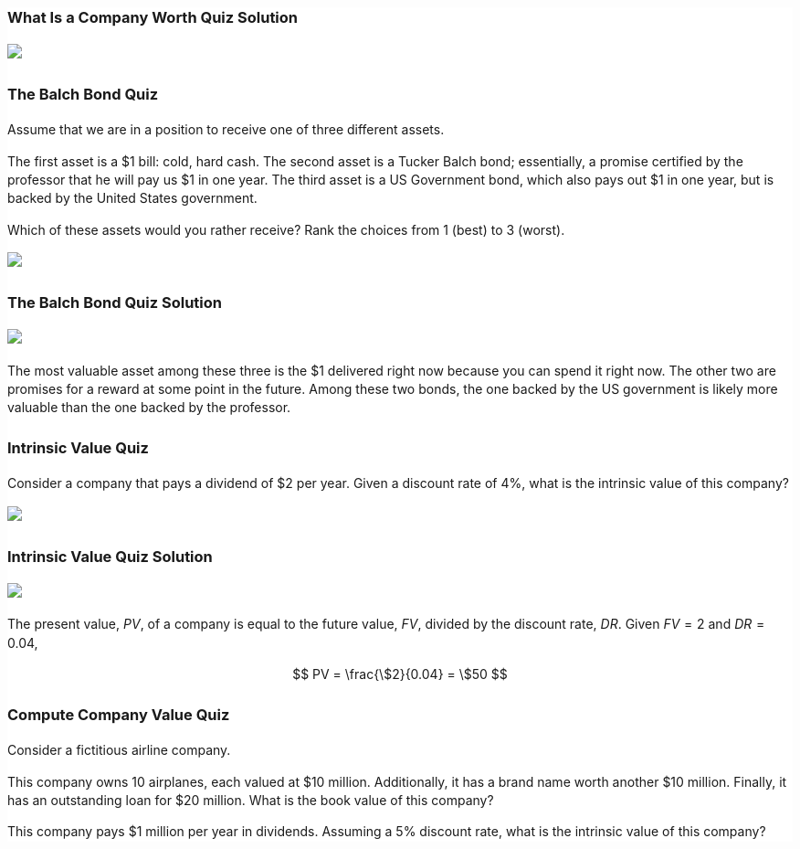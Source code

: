 ### What Is a Company Worth Quiz Solution

![](https://assets.omscs.io/2020-02-16-12-36-13.png)

### The Balch Bond Quiz

Assume that we are in a position to receive one of three different assets.

The first asset is a $1 bill: cold, hard cash. The second asset is a Tucker Balch bond; essentially, a promise certified by the professor that he will pay us $1 in one year. The third asset is a US Government bond, which also pays out $1 in one year, but is backed by the United States government.

Which of these assets would you rather receive? Rank the choices from 1 (best) to 3 (worst).

![](https://assets.omscs.io/2020-02-16-13-34-02.png)

### The Balch Bond Quiz Solution

![](https://assets.omscs.io/2020-02-16-13-49-15.png)

The most valuable asset among these three is the $1 delivered right now because you can spend it right now. The other two are promises for a reward at some point in the future. Among these two bonds, the one backed by the US government is likely more valuable than the one backed by the professor.

### Intrinsic Value Quiz

Consider a company that pays a dividend of $2 per year. Given a discount rate of 4%, what is the intrinsic value of this company?

![](https://assets.omscs.io/2020-02-17-20-35-00.png)

### Intrinsic Value Quiz Solution

![](https://assets.omscs.io/2020-02-17-20-36-55.png)

The present value, $PV$, of a company is equal to the future value, $FV$, divided by the discount rate, $DR$. Given $FV = 2$ and $DR = 0.04$,

$$
PV = \frac{\$2}{0.04} = \$50
$$

### Compute Company Value Quiz

Consider a fictitious airline company.

This company owns 10 airplanes, each valued at $10 million. Additionally, it has a brand name worth another $10 million. Finally, it has an outstanding loan for $20 million. What is the book value of this company?

This company pays $1 million per year in dividends. Assuming a 5% discount rate, what is the intrinsic value of this company?
